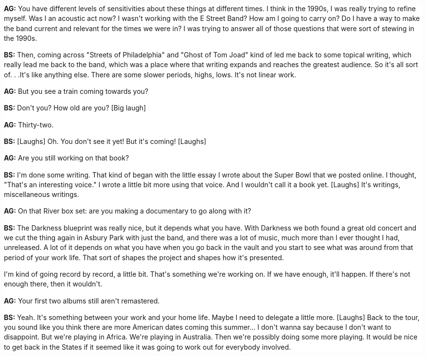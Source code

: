 **AG:** You have different levels of sensitivities about these things at different times. I think in the 1990s, I was really trying to refine myself. Was I an acoustic act now? I wasn't working with the E Street Band? How am I going to carry on? Do I have a way to make the band current and relevant for the times we were in? I was trying to answer all of those questions that were sort of stewing in the 1990s.

**BS:** Then, coming across "Streets of Philadelphia" and "Ghost of Tom Joad" kind of led me back to some topical writing, which really lead me back to the band, which was a place where that writing expands and reaches the greatest audience. So it's all sort of. . .It's like anything else. There are some slower periods, highs, lows. It's not linear work.

**AG:** But you see a train coming towards you?

**BS:** Don't you? How old are you? [Big laugh]

**AG:** Thirty-two.

**BS:** [Laughs] Oh. You don't see it yet! But it's coming! [Laughs]

**AG:** Are you still working on that book?

**BS:** I'm done some writing. That kind of began with the little essay I wrote about the Super Bowl that we posted online. I thought, "That's an interesting voice." I wrote a little bit more using that voice. And I wouldn't call it a book yet. [Laughs] It's writings, miscellaneous writings.

**AG:** On that River box set: are you making a documentary to go along with it?

**BS:** The Darkness blueprint was really nice, but it depends what you have. With Darkness we both found a great old concert and we cut the thing again in Asbury Park with just the band, and there was a lot of music, much more than I ever thought I had, unreleased. A lot of it depends on what you have when you go back in the vault and you start to see what was around from that period of your work life. That sort of shapes the project and shapes how it's presented.

I'm kind of going record by record, a little bit. That's something we're working on. If we have enough, it'll happen. If there's not enough there, then it wouldn't.

**AG:** Your first two albums still aren't remastered.

**BS:** Yeah. It's something between your work and your home life. Maybe I need to delegate a little more. [Laughs] Back to the tour, you sound like you think there are more American dates coming this summer... I don't wanna say because I don't want to disappoint. But we're playing in Africa. We're playing in Australia. Then we're possibly doing some more playing. It would be nice to get back in the States if it seemed like it was going to work out for everybody involved.
